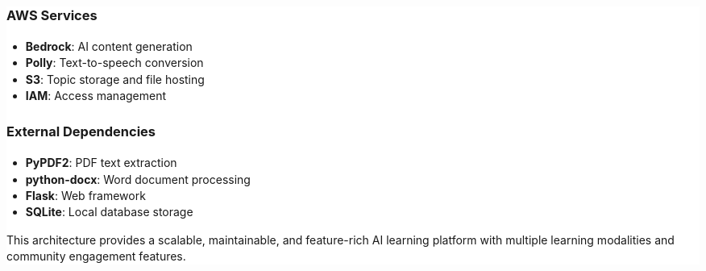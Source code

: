 ### **AWS Services**
- **Bedrock**: AI content generation
- **Polly**: Text-to-speech conversion
- **S3**: Topic storage and file hosting
- **IAM**: Access management

### **External Dependencies**
- **PyPDF2**: PDF text extraction
- **python-docx**: Word document processing
- **Flask**: Web framework
- **SQLite**: Local database storage

This architecture provides a scalable, maintainable, and feature-rich AI learning platform with multiple learning modalities and community engagement features.